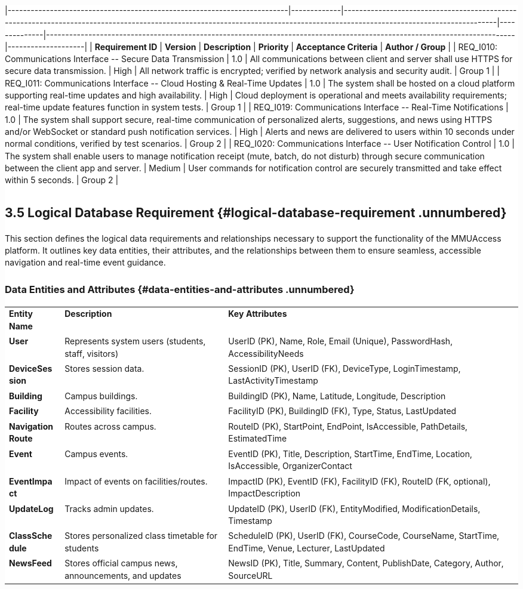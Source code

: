 |-------------------------------------------------------------------------|-------------|-----------------------------------------------------------------------------------------------------------------------------------------------------------------------------|--------------|--------------------------------------------------------------------------------------------------------------------------|--------------------|
| **Requirement ID**                                                      | **Version** | **Description**                                                                                                                                                             | **Priority** | **Acceptance Criteria**                                                                                                  | **Author / Group** |
| REQ_I010: Communications Interface -- Secure Data Transmission          | 1.0         | All communications between client and server shall use HTTPS for secure data transmission.                                                                                  | High         | All network traffic is encrypted; verified by network analysis and security audit.                                       | Group 1            |
| REQ_I011: Communications Interface -- Cloud Hosting & Real-Time Updates | 1.0         | The system shall be hosted on a cloud platform supporting real-time updates and high availability.                                                                          | High         | Cloud deployment is operational and meets availability requirements; real-time update features function in system tests. | Group 1            |
| REQ_I019: Communications Interface -- Real-Time Notifications           | 1.0         | The system shall support secure, real-time communication of personalized alerts, suggestions, and news using HTTPS and/or WebSocket or standard push notification services. | High         | Alerts and news are delivered to users within 10 seconds under normal conditions, verified by test scenarios.            | Group 2            |
| REQ_I020: Communications Interface -- User Notification Control         | 1.0         | The system shall enable users to manage notification receipt (mute, batch, do not disturb) through secure communication between the client app and server.                  | Medium       | User commands for notification control are securely transmitted and take effect within 5 seconds.                        | Group 2            |

## 3.5 Logical Database Requirement {#logical-database-requirement .unnumbered}

This section defines the logical data requirements and relationships
necessary to support the functionality of the MMUAccess platform. It
outlines key data entities, their attributes, and the relationships
between them to ensure seamless, accessible navigation and real-time
event guidance.

### Data Entities and Attributes {#data-entities-and-attributes .unnumbered}

|                     |                                                                    |                                                                                                                                         |
|---------------------|--------------------------------------------------------------------|-----------------------------------------------------------------------------------------------------------------------------------------|
| **Entity Name**     | **Description**                                                    | **Key Attributes**                                                                                                                      |
| **User**            | Represents system users (students, staff, visitors)                | UserID (PK), Name, Role, Email (Unique), PasswordHash, AccessibilityNeeds                                                               |
| **DeviceSession**   | Stores session data.                                               | SessionID (PK), UserID (FK), DeviceType, LoginTimestamp, LastActivityTimestamp                                                          |
| **Building**        | Campus buildings.                                                  | BuildingID (PK), Name, Latitude, Longitude, Description                                                                                 |
| **Facility**        | Accessibility facilities.                                          | FacilityID (PK), BuildingID (FK), Type, Status, LastUpdated                                                                             |
| **NavigationRoute** | Routes across campus.                                              | RouteID (PK), StartPoint, EndPoint, IsAccessible, PathDetails, EstimatedTime                                                            |
| **Event**           | Campus events.                                                     | EventID (PK), Title, Description, StartTime, EndTime, Location, IsAccessible, OrganizerContact                                          |
| **EventImpact**     | Impact of events on facilities/routes.                             | ImpactID (PK), EventID (FK), FacilityID (FK), RouteID (FK, optional), ImpactDescription                                                 |
| **UpdateLog**       | Tracks admin updates.                                              | UpdateID (PK), UserID (FK), EntityModified, ModificationDetails, Timestamp                                                              |
| **ClassSchedule**   | Stores personalized class timetable for students                   | ScheduleID (PK), UserID (FK), CourseCode, CourseName, StartTime, EndTime, Venue, Lecturer, LastUpdated                                  |
| **NewsFeed**        | Stores official campus news, announcements, and updates            | NewsID (PK), Title, Summary, Content, PublishDate, Category, Author, SourceURL                                                          |